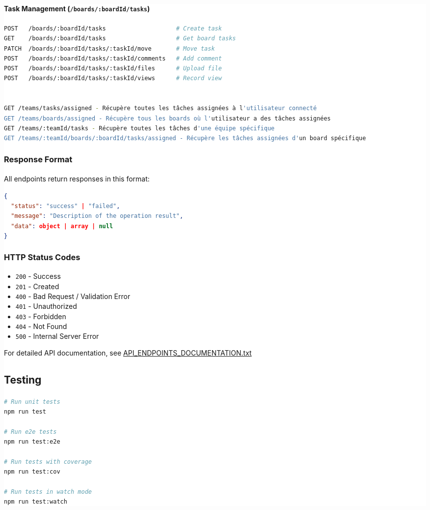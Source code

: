 #### Task Management (`/boards/:boardId/tasks`)
```bash
POST   /boards/:boardId/tasks                    # Create task
GET    /boards/:boardId/tasks                    # Get board tasks
PATCH  /boards/:boardId/tasks/:taskId/move       # Move task
POST   /boards/:boardId/tasks/:taskId/comments   # Add comment
POST   /boards/:boardId/tasks/:taskId/files      # Upload file
POST   /boards/:boardId/tasks/:taskId/views      # Record view


GET /teams/tasks/assigned - Récupère toutes les tâches assignées à l'utilisateur connecté
GET /teams/boards/assigned - Récupère tous les boards où l'utilisateur a des tâches assignées
GET /teams/:teamId/tasks - Récupère toutes les tâches d'une équipe spécifique
GET /teams/:teamId/boards/:boardId/tasks/assigned - Récupère les tâches assignées d'un board spécifique   
```


### Response Format
All endpoints return responses in this format:
```json
{
  "status": "success" | "failed",
  "message": "Description of the operation result",
  "data": object | array | null
}
```

### HTTP Status Codes
- `200` - Success
- `201` - Created
- `400` - Bad Request / Validation Error
- `401` - Unauthorized
- `403` - Forbidden
- `404` - Not Found
- `500` - Internal Server Error

For detailed API documentation, see [API_ENDPOINTS_DOCUMENTATION.txt](./API_ENDPOINTS_DOCUMENTATION.txt)

## Testing

```bash
# Run unit tests
npm run test

# Run e2e tests
npm run test:e2e

# Run tests with coverage
npm run test:cov

# Run tests in watch mode
npm run test:watch
```
